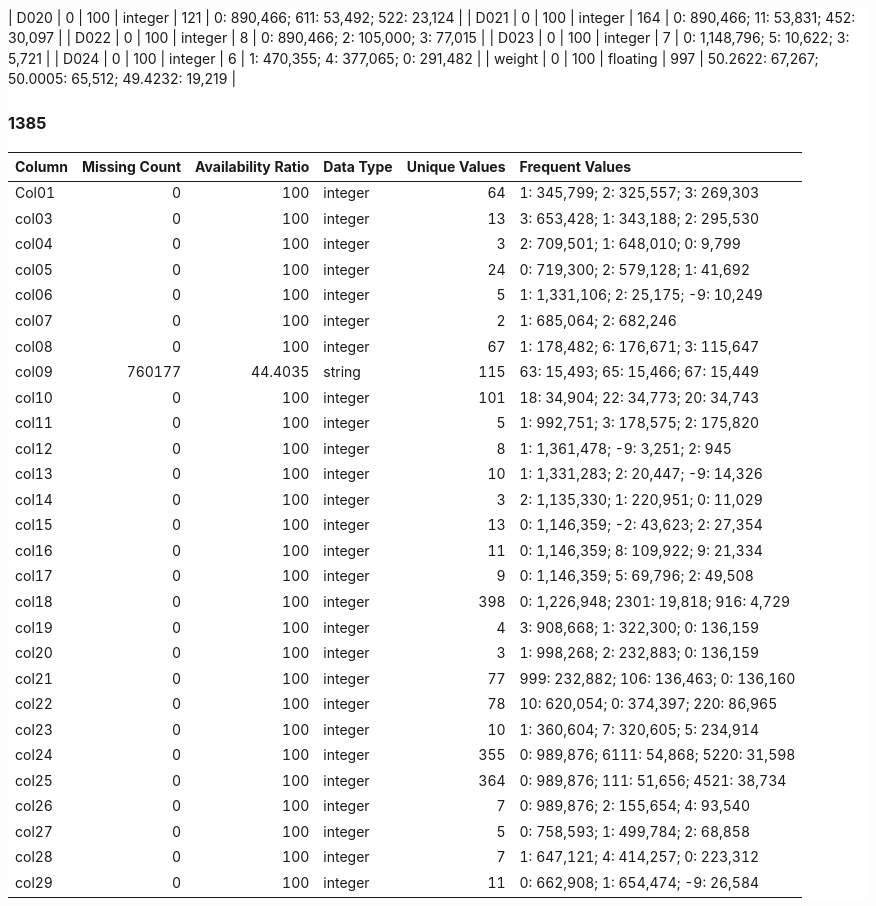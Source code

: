 | D020       |               0 |                  100 | integer     |             121 | 0: 890,466; 611: 53,492; 522: 23,124              |
| D021       |               0 |                  100 | integer     |             164 | 0: 890,466; 11: 53,831; 452: 30,097               |
| D022       |               0 |                  100 | integer     |               8 | 0: 890,466; 2: 105,000; 3: 77,015                 |
| D023       |               0 |                  100 | integer     |               7 | 0: 1,148,796; 5: 10,622; 3: 5,721                 |
| D024       |               0 |                  100 | integer     |               6 | 1: 470,355; 4: 377,065; 0: 291,482                |
| weight     |               0 |                  100 | floating    |             997 | 50.2622: 67,267; 50.0005: 65,512; 49.4232: 19,219 |


### 1385

| Column     |   Missing Count |   Availability Ratio | Data Type   |   Unique Values | Frequent Values                                               |
|:-----------|----------------:|---------------------:|:------------|----------------:|:--------------------------------------------------------------|
| Col01      |               0 |            100       | integer     |              64 | 1: 345,799; 2: 325,557; 3: 269,303                            |
| col03      |               0 |            100       | integer     |              13 | 3: 653,428; 1: 343,188; 2: 295,530                            |
| col04      |               0 |            100       | integer     |               3 | 2: 709,501; 1: 648,010; 0: 9,799                              |
| col05      |               0 |            100       | integer     |              24 | 0: 719,300; 2: 579,128; 1: 41,692                             |
| col06      |               0 |            100       | integer     |               5 | 1: 1,331,106; 2: 25,175; -9: 10,249                           |
| col07      |               0 |            100       | integer     |               2 | 1: 685,064; 2: 682,246                                        |
| col08      |               0 |            100       | integer     |              67 | 1: 178,482; 6: 176,671; 3: 115,647                            |
| col09      |          760177 |             44.4035  | string      |             115 | 63: 15,493; 65: 15,466; 67: 15,449                            |
| col10      |               0 |            100       | integer     |             101 | 18: 34,904; 22: 34,773; 20: 34,743                            |
| col11      |               0 |            100       | integer     |               5 | 1: 992,751; 3: 178,575; 2: 175,820                            |
| col12      |               0 |            100       | integer     |               8 | 1: 1,361,478; -9: 3,251; 2: 945                               |
| col13      |               0 |            100       | integer     |              10 | 1: 1,331,283; 2: 20,447; -9: 14,326                           |
| col14      |               0 |            100       | integer     |               3 | 2: 1,135,330; 1: 220,951; 0: 11,029                           |
| col15      |               0 |            100       | integer     |              13 | 0: 1,146,359; -2: 43,623; 2: 27,354                           |
| col16      |               0 |            100       | integer     |              11 | 0: 1,146,359; 8: 109,922; 9: 21,334                           |
| col17      |               0 |            100       | integer     |               9 | 0: 1,146,359; 5: 69,796; 2: 49,508                            |
| col18      |               0 |            100       | integer     |             398 | 0: 1,226,948; 2301: 19,818; 916: 4,729                        |
| col19      |               0 |            100       | integer     |               4 | 3: 908,668; 1: 322,300; 0: 136,159                            |
| col20      |               0 |            100       | integer     |               3 | 1: 998,268; 2: 232,883; 0: 136,159                            |
| col21      |               0 |            100       | integer     |              77 | 999: 232,882; 106: 136,463; 0: 136,160                        |
| col22      |               0 |            100       | integer     |              78 | 10: 620,054; 0: 374,397; 220: 86,965                          |
| col23      |               0 |            100       | integer     |              10 | 1: 360,604; 7: 320,605; 5: 234,914                            |
| col24      |               0 |            100       | integer     |             355 | 0: 989,876; 6111: 54,868; 5220: 31,598                        |
| col25      |               0 |            100       | integer     |             364 | 0: 989,876; 111: 51,656; 4521: 38,734                         |
| col26      |               0 |            100       | integer     |               7 | 0: 989,876; 2: 155,654; 4: 93,540                             |
| col27      |               0 |            100       | integer     |               5 | 0: 758,593; 1: 499,784; 2: 68,858                             |
| col28      |               0 |            100       | integer     |               7 | 1: 647,121; 4: 414,257; 0: 223,312                            |
| col29      |               0 |            100       | integer     |              11 | 0: 662,908; 1: 654,474; -9: 26,584                            |